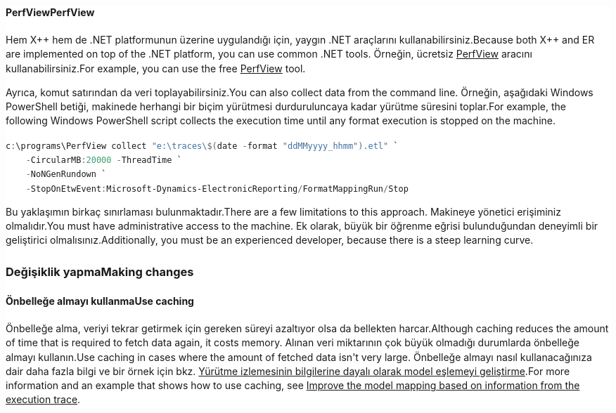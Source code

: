 #### <a name="perfview"></a><a name="perfview"></a><span data-ttu-id="dd142-211">PerfView</span><span class="sxs-lookup"><span data-stu-id="dd142-211">PerfView</span></span>

<span data-ttu-id="dd142-212">Hem X++ hem de .NET platformunun üzerine uygulandığı için, yaygın .NET araçlarını kullanabilirsiniz.</span><span class="sxs-lookup"><span data-stu-id="dd142-212">Because both X++ and ER are implemented on top of the .NET platform, you can use common .NET tools.</span></span> <span data-ttu-id="dd142-213">Örneğin, ücretsiz [PerfView](https://github.com/Microsoft/perfview) aracını kullanabilirsiniz.</span><span class="sxs-lookup"><span data-stu-id="dd142-213">For example, you can use the free [PerfView](https://github.com/Microsoft/perfview) tool.</span></span>

<span data-ttu-id="dd142-214">Ayrıca, komut satırından da veri toplayabilirsiniz.</span><span class="sxs-lookup"><span data-stu-id="dd142-214">You can also collect data from the command line.</span></span> <span data-ttu-id="dd142-215">Örneğin, aşağıdaki Windows PowerShell betiği, makinede herhangi bir biçim yürütmesi durduruluncaya kadar yürütme süresini toplar.</span><span class="sxs-lookup"><span data-stu-id="dd142-215">For example, the following Windows PowerShell script collects the execution time until any format execution is stopped on the machine.</span></span>

```powershell
c:\programs\PerfView collect "e:\traces\$(date -format "ddMMyyyy_hhmm").etl" `
    -CircularMB:20000 -ThreadTime `
    -NoNGenRundown `
    -StopOnEtwEvent:Microsoft-Dynamics-ElectronicReporting/FormatMappingRun/Stop
```

<span data-ttu-id="dd142-216">Bu yaklaşımın birkaç sınırlaması bulunmaktadır.</span><span class="sxs-lookup"><span data-stu-id="dd142-216">There are a few limitations to this approach.</span></span> <span data-ttu-id="dd142-217">Makineye yönetici erişiminiz olmalıdır.</span><span class="sxs-lookup"><span data-stu-id="dd142-217">You must have administrative access to the machine.</span></span> <span data-ttu-id="dd142-218">Ek olarak, büyük bir öğrenme eğrisi bulunduğundan deneyimli bir geliştirici olmalısınız.</span><span class="sxs-lookup"><span data-stu-id="dd142-218">Additionally, you must be an experienced developer, because there is a steep learning curve.</span></span>

### <a name="making-changes"></a><a name="making-changes"></a><span data-ttu-id="dd142-219">Değişiklik yapma</span><span class="sxs-lookup"><span data-stu-id="dd142-219">Making changes</span></span>

#### <a name="use-caching"></a><a name="use-caching"></a><span data-ttu-id="dd142-220">Önbelleğe almayı kullanma</span><span class="sxs-lookup"><span data-stu-id="dd142-220">Use caching</span></span>

<span data-ttu-id="dd142-221">Önbelleğe alma, veriyi tekrar getirmek için gereken süreyi azaltıyor olsa da bellekten harcar.</span><span class="sxs-lookup"><span data-stu-id="dd142-221">Although caching reduces the amount of time that is required to fetch data again, it costs memory.</span></span> <span data-ttu-id="dd142-222">Alınan veri miktarının çok büyük olmadığı durumlarda önbelleğe almayı kullanın.</span><span class="sxs-lookup"><span data-stu-id="dd142-222">Use caching in cases where the amount of fetched data isn't very large.</span></span> <span data-ttu-id="dd142-223">Önbelleğe almayı nasıl kullanacağınıza dair daha fazla bilgi ve bir örnek için bkz. [Yürütme izlemesinin bilgilerine dayalı olarak model eşlemeyi geliştirme](trace-execution-er-troubleshoot-perf.md#improve-the-model-mapping-based-on-information-from-the-execution-trace).</span><span class="sxs-lookup"><span data-stu-id="dd142-223">For more information and an example that shows how to use caching, see [Improve the model mapping based on information from the execution trace](trace-execution-er-troubleshoot-perf.md#improve-the-model-mapping-based-on-information-from-the-execution-trace).</span></span>
